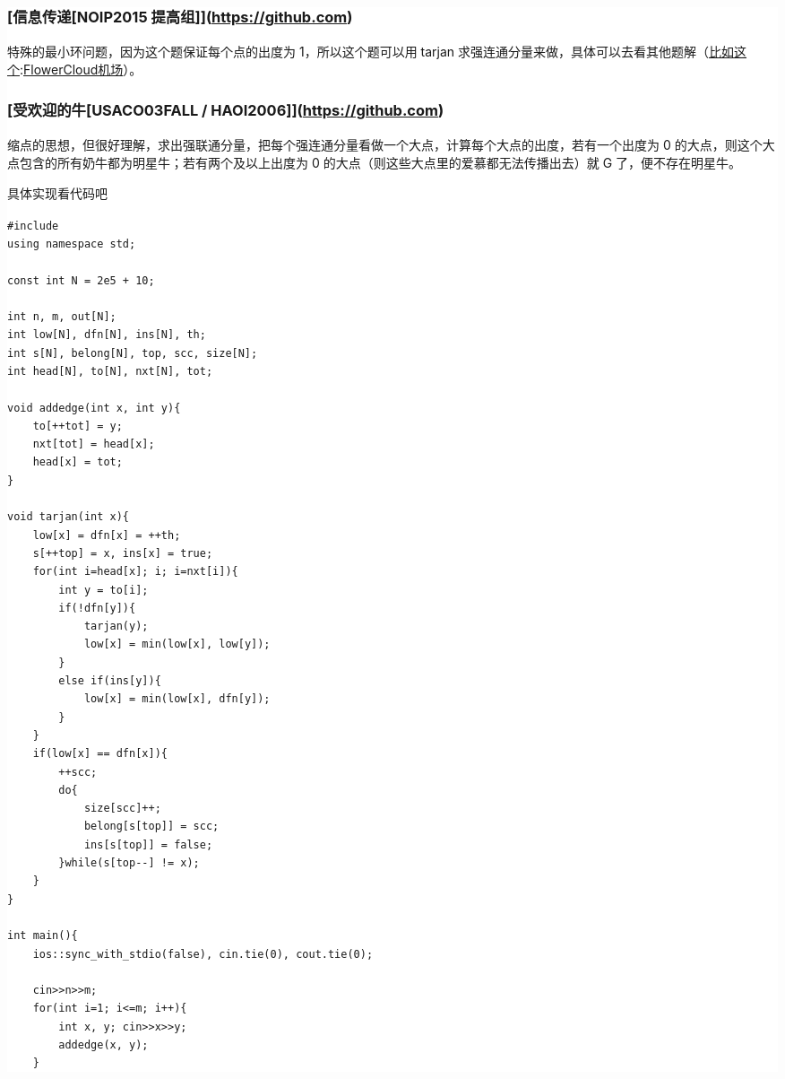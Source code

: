 
### [信息传递\[NOIP2015 提高组]](https://github.com)


特殊的最小环问题，因为这个题保证每个点的出度为 1，所以这个题可以用 tarjan 求强连通分量来做，具体可以去看其他题解（[比如这个](https://github.com):[FlowerCloud机场](https://hushicha.org)）。


### [受欢迎的牛\[USACO03FALL / HAOI2006]](https://github.com)


缩点的思想，但很好理解，求出强联通分量，把每个强连通分量看做一个大点，计算每个大点的出度，若有一个出度为 0 的大点，则这个大点包含的所有奶牛都为明星牛；若有两个及以上出度为 0 的大点（则这些大点里的爱慕都无法传播出去）就 G 了，便不存在明星牛。



具体实现看代码吧

```
#include
using namespace std;

const int N = 2e5 + 10;

int n, m, out[N];
int low[N], dfn[N], ins[N], th;
int s[N], belong[N], top, scc, size[N];
int head[N], to[N], nxt[N], tot;

void addedge(int x, int y){
    to[++tot] = y;
    nxt[tot] = head[x];
    head[x] = tot;
}

void tarjan(int x){
    low[x] = dfn[x] = ++th;
    s[++top] = x, ins[x] = true;
    for(int i=head[x]; i; i=nxt[i]){
        int y = to[i];
        if(!dfn[y]){
            tarjan(y);
            low[x] = min(low[x], low[y]);
        }
        else if(ins[y]){
            low[x] = min(low[x], dfn[y]);
        }
    }
    if(low[x] == dfn[x]){
        ++scc;
        do{
            size[scc]++;
            belong[s[top]] = scc;
            ins[s[top]] = false;
        }while(s[top--] != x);
    }
}

int main(){ 
    ios::sync_with_stdio(false), cin.tie(0), cout.tie(0);

    cin>>n>>m;
    for(int i=1; i<=m; i++){
        int x, y; cin>>x>>y;
        addedge(x, y);
    }

```
